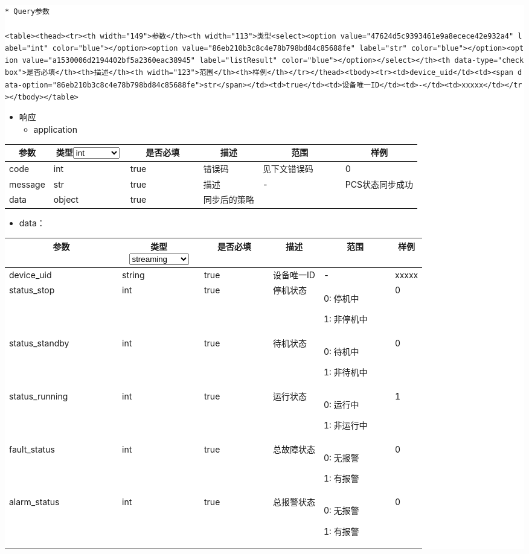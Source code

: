     * Query参数

    <table><thead><tr><th width="149">参数</th><th width="113">类型<select><option value="47624d5c9393461e9a8ecece42e932a4" label="int" color="blue"></option><option value="86eb210b3c8c4e78b798bd84c85688fe" label="str" color="blue"></option><option value="a1530006d2194402bf5a2360eac38945" label="listResult" color="blue"></option></select></th><th data-type="checkbox">是否必填</th><th>描述</th><th width="123">范围</th><th>样例</th></tr></thead><tbody><tr><td>device_uid</td><td><span data-option="86eb210b3c8c4e78b798bd84c85688fe">str</span></td><td>true</td><td>设备唯一ID</td><td>-</td><td>xxxxx</td></tr></tbody></table>
* 响应
  * &#x20;application

<table><thead><tr><th>参数</th><th width="113">类型<select><option value="47624d5c9393461e9a8ecece42e932a4" label="int" color="blue"></option><option value="86eb210b3c8c4e78b798bd84c85688fe" label="str" color="blue"></option><option value="a1530006d2194402bf5a2360eac38945" label="listResult" color="blue"></option><option value="fb9d3250c2db42ac8efe4d4b9d504377" label="object" color="blue"></option></select></th><th width="107" data-type="checkbox">是否必填</th><th>描述</th><th width="123">范围</th><th>样例</th></tr></thead><tbody><tr><td>code</td><td><span data-option="47624d5c9393461e9a8ecece42e932a4">int</span></td><td>true</td><td>错误码</td><td>见下文错误码</td><td>0</td></tr><tr><td>message</td><td><span data-option="86eb210b3c8c4e78b798bd84c85688fe">str</span></td><td>true</td><td>描述</td><td>-</td><td>PCS状态同步成功</td></tr><tr><td>data</td><td><span data-option="fb9d3250c2db42ac8efe4d4b9d504377">object</span></td><td>true</td><td>同步后的策略</td><td></td><td></td></tr></tbody></table>

* data：

<table><thead><tr><th width="173">参数</th><th width="122">类型<select><option value="13f5f7e233844eca8e11ff995c863432" label="streaming" color="blue"></option><option value="578d846029d045879f81a03e30ac19ff" label="overdemand" color="blue"></option><option value="5620061ebf2d47e18a839b283a24cc45" label="chargeDepth" color="blue"></option><option value="bf6b0330299043f49d8c6246b932a936" label="safety" color="blue"></option><option value="193cc2f0dc5b4a6197c8a4e8c79dfee4" label="int" color="blue"></option><option value="18d18a729bf94885843098182240bff3" label="string" color="blue"></option></select></th><th width="100" data-type="checkbox">是否必填</th><th>描述</th><th width="104">范围</th><th>样例</th></tr></thead><tbody><tr><td>device_uid</td><td><span data-option="18d18a729bf94885843098182240bff3">string</span></td><td>true</td><td>设备唯一ID</td><td>-</td><td>xxxxx</td></tr><tr><td>status_stop</td><td><span data-option="193cc2f0dc5b4a6197c8a4e8c79dfee4">int</span></td><td>true</td><td>停机状态</td><td><p>0: 停机中</p><p>1: 非停机中</p></td><td>0</td></tr><tr><td>status_standby</td><td><span data-option="193cc2f0dc5b4a6197c8a4e8c79dfee4">int</span></td><td>true</td><td>待机状态</td><td><p>0: 待机中</p><p>1: 非待机中</p></td><td>0</td></tr><tr><td>status_running</td><td><span data-option="193cc2f0dc5b4a6197c8a4e8c79dfee4">int</span></td><td>true</td><td>运行状态</td><td><p>0: 运行中</p><p>1: 非运行中</p></td><td>1</td></tr><tr><td>fault_status</td><td><span data-option="193cc2f0dc5b4a6197c8a4e8c79dfee4">int</span></td><td>true</td><td>总故障状态</td><td><p>0: 无报警</p><p>1: 有报警</p></td><td>0</td></tr><tr><td>alarm_status</td><td><span data-option="193cc2f0dc5b4a6197c8a4e8c79dfee4">int</span></td><td>true</td><td>总报警状态</td><td><p>0: 无报警</p><p>1: 有报警</p></td><td>0</td></tr></tbody></table>

